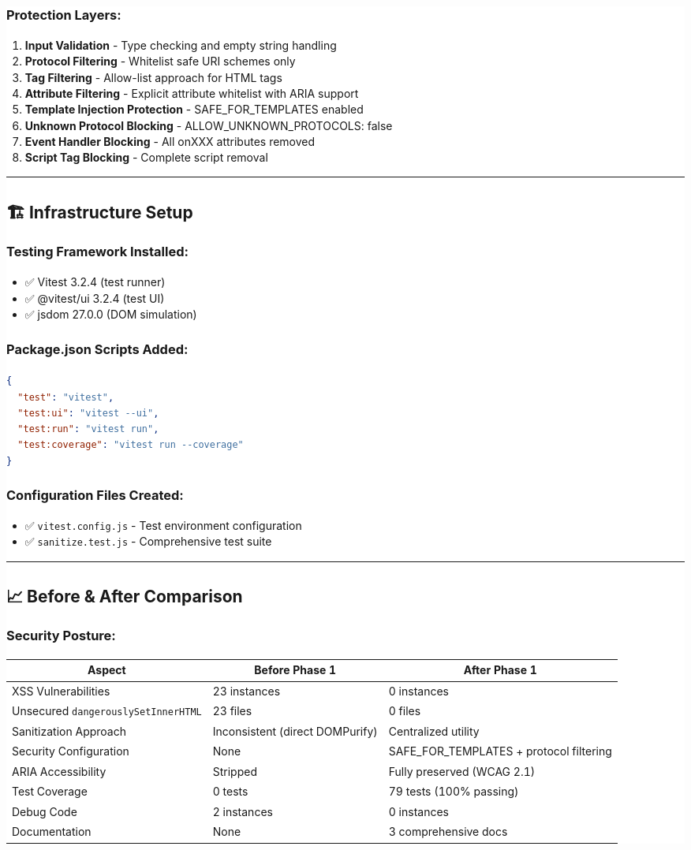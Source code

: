 ### Protection Layers:

1. **Input Validation** - Type checking and empty string handling
2. **Protocol Filtering** - Whitelist safe URI schemes only
3. **Tag Filtering** - Allow-list approach for HTML tags
4. **Attribute Filtering** - Explicit attribute whitelist with ARIA support
5. **Template Injection Protection** - SAFE_FOR_TEMPLATES enabled
6. **Unknown Protocol Blocking** - ALLOW_UNKNOWN_PROTOCOLS: false
7. **Event Handler Blocking** - All onXXX attributes removed
8. **Script Tag Blocking** - Complete script removal

---

## 🏗️ Infrastructure Setup

### Testing Framework Installed:
- ✅ Vitest 3.2.4 (test runner)
- ✅ @vitest/ui 3.2.4 (test UI)
- ✅ jsdom 27.0.0 (DOM simulation)

### Package.json Scripts Added:
```json
{
  "test": "vitest",
  "test:ui": "vitest --ui",
  "test:run": "vitest run",
  "test:coverage": "vitest run --coverage"
}
```

### Configuration Files Created:
- ✅ `vitest.config.js` - Test environment configuration
- ✅ `sanitize.test.js` - Comprehensive test suite

---

## 📈 Before & After Comparison

### Security Posture:

| Aspect | Before Phase 1 | After Phase 1 |
|--------|----------------|---------------|
| XSS Vulnerabilities | 23 instances | 0 instances |
| Unsecured `dangerouslySetInnerHTML` | 23 files | 0 files |
| Sanitization Approach | Inconsistent (direct DOMPurify) | Centralized utility |
| Security Configuration | None | SAFE_FOR_TEMPLATES + protocol filtering |
| ARIA Accessibility | Stripped | Fully preserved (WCAG 2.1) |
| Test Coverage | 0 tests | 79 tests (100% passing) |
| Debug Code | 2 instances | 0 instances |
| Documentation | None | 3 comprehensive docs |
